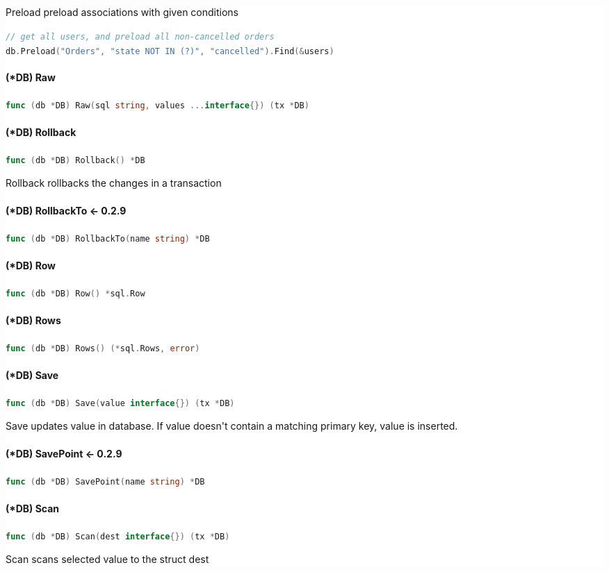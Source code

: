 Preload preload associations with given conditions

```go
// get all users, and preload all non-cancelled orders
db.Preload("Orders", "state NOT IN (?)", "cancelled").Find(&users)
```

#### (*DB) Raw 

``` go
func (db *DB) Raw(sql string, values ...interface{}) (tx *DB)
```

#### (*DB) Rollback 

``` go
func (db *DB) Rollback() *DB
```

Rollback rollbacks the changes in a transaction

#### (*DB) RollbackTo <- 0.2.9

``` go
func (db *DB) RollbackTo(name string) *DB
```

#### (*DB) Row 

``` go
func (db *DB) Row() *sql.Row
```

#### (*DB) Rows 

``` go
func (db *DB) Rows() (*sql.Rows, error)
```

#### (*DB) Save 

``` go
func (db *DB) Save(value interface{}) (tx *DB)
```

Save updates value in database. If value doesn't contain a matching primary key, value is inserted.

#### (*DB) SavePoint <- 0.2.9

``` go
func (db *DB) SavePoint(name string) *DB
```

#### (*DB) Scan 

``` go
func (db *DB) Scan(dest interface{}) (tx *DB)
```

Scan scans selected value to the struct dest
